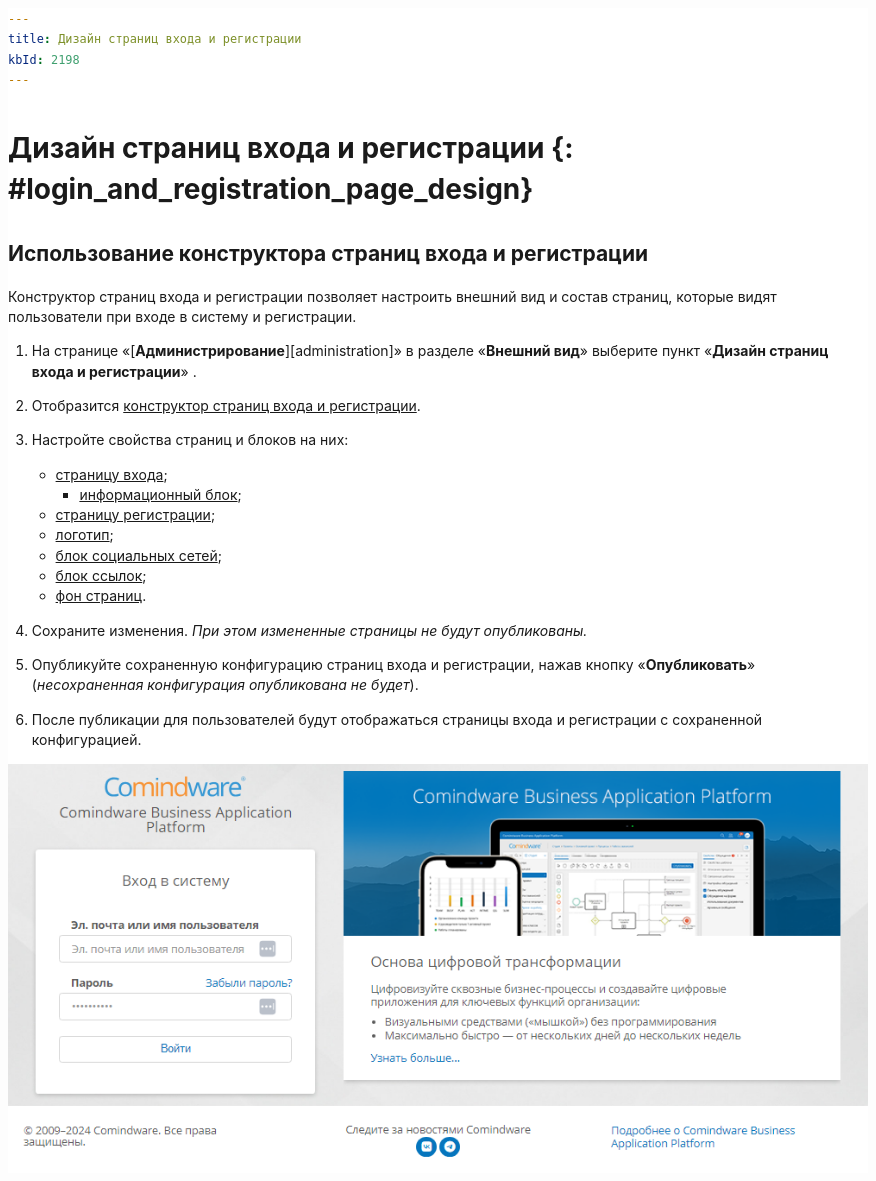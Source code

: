 ```yaml
---
title: Дизайн страниц входа и регистрации
kbId: 2198
---
```


# Дизайн страниц входа и регистрации {: #login_and_registration_page_design}

## Использование конструктора страниц входа и регистрации

Конструктор страниц входа и регистрации позволяет настроить внешний вид и состав страниц, которые видят пользователи при входе в систему и регистрации.

1. На странице «[**Администрирование**][administration]» в разделе «**Внешний вид**» выберите пункт «**Дизайн страниц входа и регистрации**» <i class="fa-light fa-file-image">‌</i>.
2. Отобразится [конструктор страниц входа и регистрации](#использование-конструктора-страниц-входа-и-регистрации).
3. Настройте свойства страниц и блоков на них:

    - [страницу входа](#настройка-страницы-входа);
        - [информационный блок](#информационный-блок);
    - [страницу регистрации](#настройка-страницы-регистрации);
    - [логотип](#логотип);
    - [блок социальных сетей](#социальные-сети);
    - [блок ссылок](#ссылки);
    - [фон страниц](#фон).

4. Cохраните изменения. _При этом измененные страницы не будут опубликованы._
5. Опубликуйте сохраненную конфигурацию страниц входа и регистрации, нажав кнопку «**Опубликовать**» (_несохраненная конфигурация опубликована не будет_).
6. После публикации для пользователей будут отображаться страницы входа и регистрации с сохраненной конфигурацией.

_![Пример опубликованной страницы входа](img/published_login_page_example.png)_
